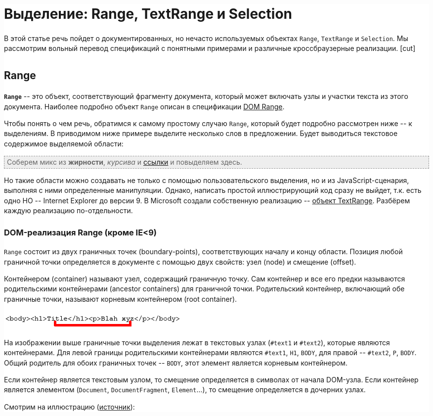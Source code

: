 # Выделение: Range, TextRange и Selection

В этой статье речь пойдет о документированных, но нечасто используемых объектах `Range`, `TextRange` и `Selection`. Мы рассмотрим вольный перевод спецификаций с понятными примерами и различные кроссбраузерные реализации.
[cut]
## Range

**`Range`** -- это объект, соответствующий фрагменту документа, который может включать узлы и участки текста из этого документа. Наиболее подробно объект `Range` описан в спецификации [DOM Range](http://www.w3.org/TR/DOM-Level-2-Traversal-Range/ranges.html).

Чтобы понять о чем речь, обратимся к самому простому случаю  `Range`, который будет подробно рассмотрен ниже -- к выделениям. В приводимом ниже примере выделите несколько слов в предложении. Будет выводиться текстовое содержимое выделяемой области:

<div id="demo-mix" onmouseup="alert($selection.getText())" style="border:1px dashed #999; color:#666; background:#EEE; padding:2px 5px; margin:10px 0;">
  Соберем микс из <b>жирности</b>, <em>курсива</em> и <a href="#">ссылки</a> и повыделяем здесь.
</div>


Но такие области можно создавать не только с помощью пользовательского выделения, но и из JavaScript-сценария, выполняя с ними определенные манипуляции. Однако, написать простой иллюстрирующий код сразу не выйдет, т.к. есть одно НО -- Internet Explorer до версии 9. В Microsoft создали собственную реализацию -- [объект TextRange](http://msdn.microsoft.com/en-us/library/ms535872.aspx). Разбёрем каждую реализацию по-отдельности.

### DOM-реализация Range (кроме IE<9)

`Range` состоит из двух граничных точек (boundary-points), соответствующих началу и концу области. Позиция любой граничной точки определяется в документе с помощью двух свойств: узел (node) и смещение (offset).

Контейнером (container) называют узел, содержащий граничную точку. Сам контейнер и все его предки называются родительскими контейнерами (ancestor containers) для граничной точки. Родительский контейнер, включающий обе граничные точки, называют корневым контейнером (root container).

<img src="57.gif">

На изображении выше граничные точки выделения лежат в текстовых узлах (`#text1` и `#text2`), которые являются контейнерами. Для левой границы родительскими контейнерами являются `#text1`, `H1`, `BODY`, для правой -- `#text2`, `P`, `BODY`. Общий родитель для обоих граничных точек -- `BODY`, этот элемент является корневым контейнером.

Если контейнер является текстовым узлом, то смещение определяется в символах от начала DOM-узла. Если контейнер является элементом (`Document`, `DocumentFragment`, `Element`...), то смещение определяется в дочерних узлах.

Смотрим на иллюстрацию ([источник](http://www.w3.org/TR/DOM-Level-2-Traversal-Range/ranges.html#td-boundarypoint)):
